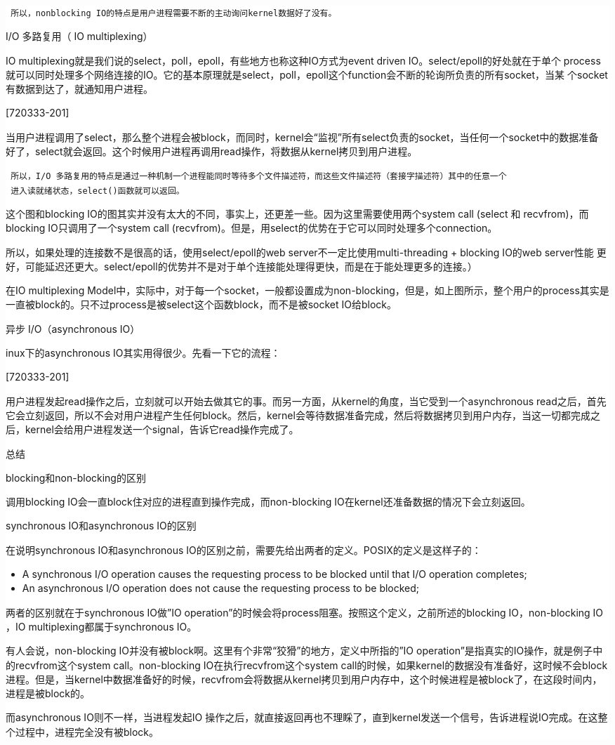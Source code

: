      所以，nonblocking IO的特点是用户进程需要不断的主动询问kernel数据好了没有。

 I/O 多路复用（ IO multiplexing）

 IO multiplexing就是我们说的select，poll，epoll，有些地方也称这种IO方式为event driven IO。select/epoll的好处就在于单个
 process就可以同时处理多个网络连接的IO。它的基本原理就是select，poll，epoll这个function会不断的轮询所负责的所有socket，当某
 个socket有数据到达了，就通知用户进程。

 [720333-201]

  

 当用户进程调用了select，那么整个进程会被block，而同时，kernel会“监视”所有select负责的socket，当任何一个socket中的数据准备
 好了，select就会返回。这个时候用户进程再调用read操作，将数据从kernel拷贝到用户进程。

     所以，I/O 多路复用的特点是通过一种机制一个进程能同时等待多个文件描述符，而这些文件描述符（套接字描述符）其中的任意一个
     进入读就绪状态，select()函数就可以返回。

 这个图和blocking IO的图其实并没有太大的不同，事实上，还更差一些。因为这里需要使用两个system call (select 和 recvfrom)，而
 blocking IO只调用了一个system call (recvfrom)。但是，用select的优势在于它可以同时处理多个connection。

 所以，如果处理的连接数不是很高的话，使用select/epoll的web server不一定比使用multi-threading + blocking IO的web server性能
 更好，可能延迟还更大。select/epoll的优势并不是对于单个连接能处理得更快，而是在于能处理更多的连接。）

 在IO multiplexing Model中，实际中，对于每一个socket，一般都设置成为non-blocking，但是，如上图所示，整个用户的process其实是
 一直被block的。只不过process是被select这个函数block，而不是被socket IO给block。

  

 异步 I/O（asynchronous IO）

 inux下的asynchronous IO其实用得很少。先看一下它的流程：

 [720333-201]

 用户进程发起read操作之后，立刻就可以开始去做其它的事。而另一方面，从kernel的角度，当它受到一个asynchronous read之后，首先
 它会立刻返回，所以不会对用户进程产生任何block。然后，kernel会等待数据准备完成，然后将数据拷贝到用户内存，当这一切都完成之
 后，kernel会给用户进程发送一个signal，告诉它read操作完成了。

  

 总结

 blocking和non-blocking的区别

 调用blocking IO会一直block住对应的进程直到操作完成，而non-blocking IO在kernel还准备数据的情况下会立刻返回。

 synchronous IO和asynchronous IO的区别

 在说明synchronous IO和asynchronous IO的区别之前，需要先给出两者的定义。POSIX的定义是这样子的：
 - A synchronous I/O operation causes the requesting process to be blocked until that I/O operation completes;
 - An asynchronous I/O operation does not cause the requesting process to be blocked;

 两者的区别就在于synchronous IO做”IO operation”的时候会将process阻塞。按照这个定义，之前所述的blocking IO，non-blocking IO
 ，IO multiplexing都属于synchronous IO。

 有人会说，non-blocking IO并没有被block啊。这里有个非常“狡猾”的地方，定义中所指的”IO operation”是指真实的IO操作，就是例子中
 的recvfrom这个system call。non-blocking IO在执行recvfrom这个system call的时候，如果kernel的数据没有准备好，这时候不会block
 进程。但是，当kernel中数据准备好的时候，recvfrom会将数据从kernel拷贝到用户内存中，这个时候进程是被block了，在这段时间内，
 进程是被block的。

 而asynchronous IO则不一样，当进程发起IO 操作之后，就直接返回再也不理睬了，直到kernel发送一个信号，告诉进程说IO完成。在这整
 个过程中，进程完全没有被block。
